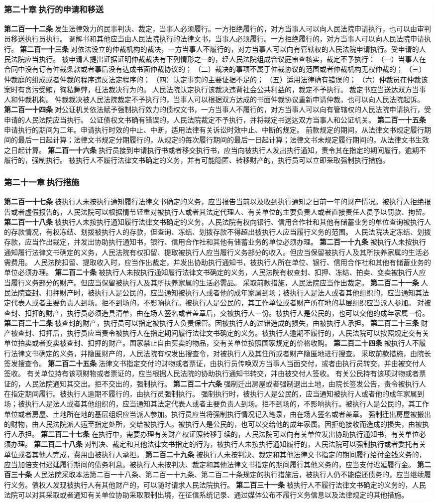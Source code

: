 ### 第二十章 执行的申请和移送

**第二百一十二条** 发生法律效力的民事判决、裁定，当事人必须履行。一方拒绝履行的，对方当事人可以向人民法院申请执行，也可以由审判员移送执行员执行。
调解书和其他应当由人民法院执行的法律文书，当事人必须履行。一方拒绝履行的，对方当事人可以向人民法院申请执行。
**第二百一十三条** 对依法设立的仲裁机构的裁决，一方当事人不履行的，对方当事人可以向有管辖权的人民法院申请执行。受申请的人民法院应当执行。
被申请人提出证据证明仲裁裁决有下列情形之一的，经人民法院组成合议庭审查核实，裁定不予执行：
（一）当事人在合同中没有订有仲裁条款或者事后没有达成书面仲裁协议的；
（二）裁决的事项不属于仲裁协议的范围或者仲裁机构无权仲裁的；
（三）仲裁庭的组成或者仲裁的程序违反法定程序的；
（四）认定事实的主要证据不足的；
（五）适用法律确有错误的；
（六）仲裁员在仲裁该案时有贪污受贿，徇私舞弊，枉法裁决行为的。
人民法院认定执行该裁决违背社会公共利益的，裁定不予执行。
裁定书应当送达双方当事人和仲裁机构。
仲裁裁决被人民法院裁定不予执行的，当事人可以根据双方达成的书面仲裁协议重新申请仲裁，也可以向人民法院起诉。
**第二百一十四条** 对公证机关依法赋予强制执行效力的债权文书，一方当事人不履行的，对方当事人可以向有管辖权的人民法院申请执行，受申请的人民法院应当执行。
公证债权文书确有错误的，人民法院裁定不予执行，并将裁定书送达双方当事人和公证机关。
**第二百一十五条** 申请执行的期间为二年。申请执行时效的中止、中断，适用法律有关诉讼时效中止、中断的规定。
前款规定的期间，从法律文书规定履行期间的最后一日起计算；法律文书规定分期履行的，从规定的每次履行期间的最后一日起计算；法律文书未规定履行期间的，从法律文书生效之日起计算。
**第二百一十六条** 执行员接到申请执行书或者移交执行书，应当向被执行人发出执行通知，责令其在指定的期间履行，逾期不履行的，强制执行。
被执行人不履行法律文书确定的义务，并有可能隐匿、转移财产的，执行员可以立即采取强制执行措施。

### 第二十一章 执行措施

**第二百一十七条** 被执行人未按执行通知履行法律文书确定的义务，应当报告当前以及收到执行通知之日前一年的财产情况。被执行人拒绝报告或者虚假报告的，人民法院可以根据情节轻重对被执行人或者其法定代理人、有关单位的主要负责人或者直接责任人员予以罚款、拘留。
**第二百一十八条** 被执行人未按执行通知履行法律文书确定的义务，人民法院有权向银行、信用合作社和其他有储蓄业务的单位查询被执行人的存款情况，有权冻结、划拨被执行人的存款，但查询、冻结、划拨存款不得超出被执行人应当履行义务的范围。
人民法院决定冻结、划拨存款，应当作出裁定，并发出协助执行通知书，银行、信用合作社和其他有储蓄业务的单位必须办理。
**第二百一十九条** 被执行人未按执行通知履行法律文书确定的义务，人民法院有权扣留、提取被执行人应当履行义务部分的收入。但应当保留被执行人及其所扶养家属的生活必需费用。
人民法院扣留、提取收入时，应当作出裁定，并发出协助执行通知书，被执行人所在单位、银行、信用合作社和其他有储蓄业务的单位必须办理。
**第二百二十条** 被执行人未按执行通知履行法律文书确定的义务，人民法院有权查封、扣押、冻结、拍卖、变卖被执行人应当履行义务部分的财产。但应当保留被执行人及其所扶养家属的生活必需品。
采取前款措施，人民法院应当作出裁定。
**第二百二十一条** 人民法院查封、扣押财产时，被执行人是公民的，应当通知被执行人或者他的成年家属到场；被执行人是法人或者其他组织的，应当通知其法定代表人或者主要负责人到场。拒不到场的，不影响执行。被执行人是公民的，其工作单位或者财产所在地的基层组织应当派人参加。
对被查封、扣押的财产，执行员必须造具清单，由在场人签名或者盖章后，交被执行人一份。被执行人是公民的，也可以交他的成年家属一份。
**第二百二十二条** 被查封的财产，执行员可以指定被执行人负责保管。因被执行人的过错造成的损失，由被执行人承担。
**第二百二十三条** 财产被查封、扣押后，执行员应当责令被执行人在指定期间履行法律文书确定的义务。被执行人逾期不履行的，人民法院可以按照规定交有关单位拍卖或者变卖被查封、扣押的财产。国家禁止自由买卖的物品，交有关单位按照国家规定的价格收购。
**第二百二十四条** 被执行人不履行法律文书确定的义务，并隐匿财产的，人民法院有权发出搜查令，对被执行人及其住所或者财产隐匿地进行搜查。
采取前款措施，由院长签发搜查令。
**第二百二十五条** 法律文书指定交付的财物或者票证，由执行员传唤双方当事人当面交付，或者由执行员转交，并由被交付人签收。
有关单位持有该项财物或者票证的，应当根据人民法院的协助执行通知书转交，并由被交付人签收。
有关公民持有该项财物或者票证的，人民法院通知其交出。拒不交出的，强制执行。
**第二百二十六条** 强制迁出房屋或者强制退出土地，由院长签发公告，责令被执行人在指定期间履行。被执行人逾期不履行的，由执行员强制执行。
强制执行时，被执行人是公民的，应当通知被执行人或者他的成年家属到场；被执行人是法人或者其他组织的，应当通知其法定代表人或者主要负责人到场。拒不到场的，不影响执行。被执行人是公民的，其工作单位或者房屋、土地所在地的基层组织应当派人参加。执行员应当将强制执行情况记入笔录，由在场人签名或者盖章。
强制迁出房屋被搬出的财物，由人民法院派人运至指定处所，交给被执行人。被执行人是公民的，也可以交给他的成年家属。因拒绝接收而造成的损失，由被执行人承担。
**第二百二十七条** 在执行中，需要办理有关财产权证照转移手续的，人民法院可以向有关单位发出协助执行通知书，有关单位必须办理。
**第二百二十八条** 对判决、裁定和其他法律文书指定的行为，被执行人未按执行通知履行的，人民法院可以强制执行或者委托有关单位或者其他人完成，费用由被执行人承担。
**第二百二十九条** 被执行人未按判决、裁定和其他法律文书指定的期间履行给付金钱义务的，应当加倍支付迟延履行期间的债务利息。被执行人未按判决、裁定和其他法律文书指定的期间履行其他义务的，应当支付迟延履行金。
**第二百三十条** 人民法院采取本法第二百一十八条、第二百一十九条、第二百二十条规定的执行措施后，被执行人仍不能偿还债务的，应当继续履行义务。债权人发现被执行人有其他财产的，可以随时请求人民法院执行。
**第二百三十一条** 被执行人不履行法律文书确定的义务的，人民法院可以对其采取或者通知有关单位协助采取限制出境，在征信系统记录、通过媒体公布不履行义务信息以及法律规定的其他措施。
